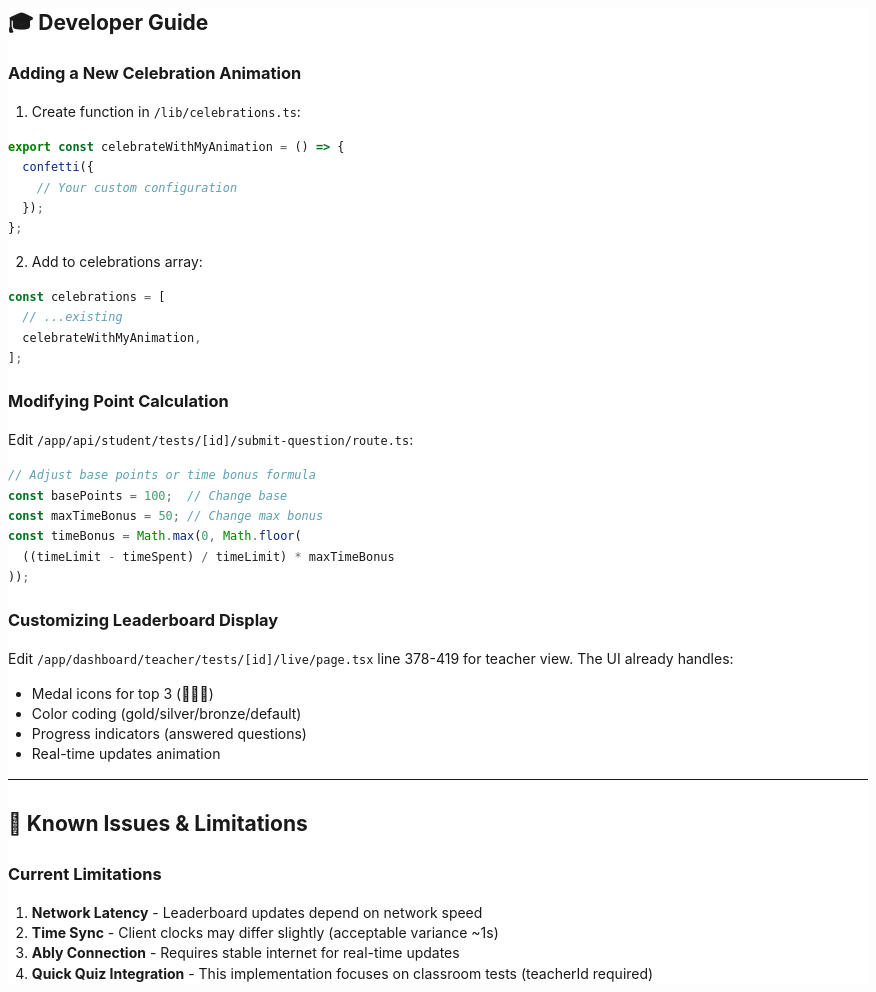 
## 🎓 Developer Guide

### Adding a New Celebration Animation

1. Create function in `/lib/celebrations.ts`:
```typescript
export const celebrateWithMyAnimation = () => {
  confetti({
    // Your custom configuration
  });
};
```

2. Add to celebrations array:
```typescript
const celebrations = [
  // ...existing
  celebrateWithMyAnimation,
];
```

### Modifying Point Calculation

Edit `/app/api/student/tests/[id]/submit-question/route.ts`:
```typescript
// Adjust base points or time bonus formula
const basePoints = 100;  // Change base
const maxTimeBonus = 50; // Change max bonus
const timeBonus = Math.max(0, Math.floor(
  ((timeLimit - timeSpent) / timeLimit) * maxTimeBonus
));
```

### Customizing Leaderboard Display

Edit `/app/dashboard/teacher/tests/[id]/live/page.tsx` line 378-419 for teacher view.
The UI already handles:
- Medal icons for top 3 (🥇🥈🥉)
- Color coding (gold/silver/bronze/default)
- Progress indicators (answered questions)
- Real-time updates animation

---

## 🐛 Known Issues & Limitations

### Current Limitations
1. **Network Latency** - Leaderboard updates depend on network speed
2. **Time Sync** - Client clocks may differ slightly (acceptable variance ~1s)
3. **Ably Connection** - Requires stable internet for real-time updates
4. **Quick Quiz Integration** - This implementation focuses on classroom tests (teacherId required)
